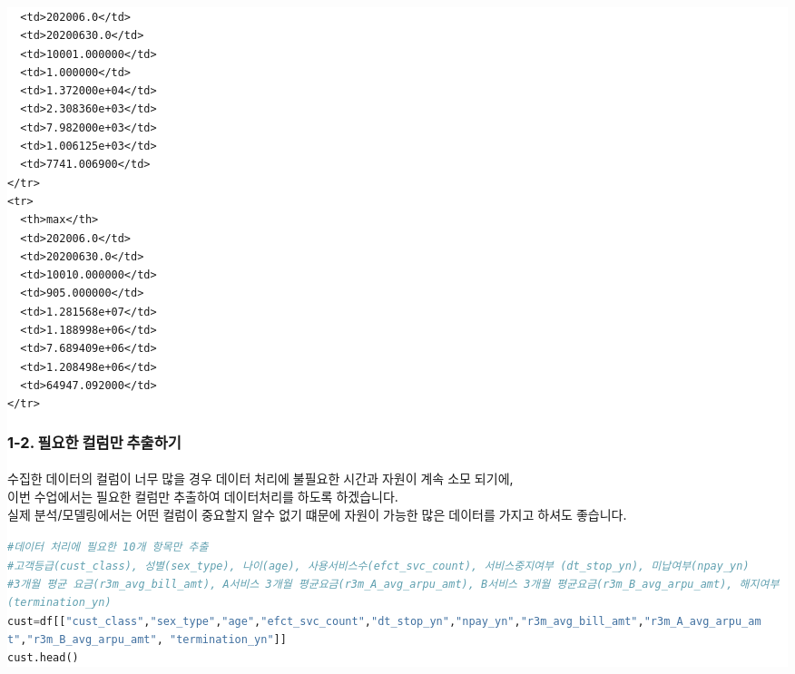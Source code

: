       <td>202006.0</td>
      <td>20200630.0</td>
      <td>10001.000000</td>
      <td>1.000000</td>
      <td>1.372000e+04</td>
      <td>2.308360e+03</td>
      <td>7.982000e+03</td>
      <td>1.006125e+03</td>
      <td>7741.006900</td>
    </tr>
    <tr>
      <th>max</th>
      <td>202006.0</td>
      <td>20200630.0</td>
      <td>10010.000000</td>
      <td>905.000000</td>
      <td>1.281568e+07</td>
      <td>1.188998e+06</td>
      <td>7.689409e+06</td>
      <td>1.208498e+06</td>
      <td>64947.092000</td>
    </tr>
  </tbody>
</table>
</div>



 

### 1-2. <b>필요한 컬럼만 추출하기</b>
수집한 데이터의 컬럼이 너무 많을 경우 데이터 처리에 불필요한 시간과 자원이 계속 소모 되기에,     
이번 수업에서는 필요한 컬럼만 추출하여 데이터처리를 하도록 하겠습니다.    
실제 분석/모델링에서는 어떤 컬럼이 중요할지 알수 없기 떄문에 자원이 가능한 많은 데이터를 가지고 하셔도 좋습니다. 


```python
#데이터 처리에 필요한 10개 항목만 추출
#고객등급(cust_class), 성별(sex_type), 나이(age), 사용서비스수(efct_svc_count), 서비스중지여부 (dt_stop_yn), 미납여부(npay_yn)
#3개월 평균 요금(r3m_avg_bill_amt), A서비스 3개월 평균요금(r3m_A_avg_arpu_amt), B서비스 3개월 평균요금(r3m_B_avg_arpu_amt), 해지여부(termination_yn)
cust=df[["cust_class","sex_type","age","efct_svc_count","dt_stop_yn","npay_yn","r3m_avg_bill_amt","r3m_A_avg_arpu_amt","r3m_B_avg_arpu_amt", "termination_yn"]]
cust.head()
```




<div>
<style scoped>
    .dataframe tbody tr th:only-of-type {
        vertical-align: middle;
    }
